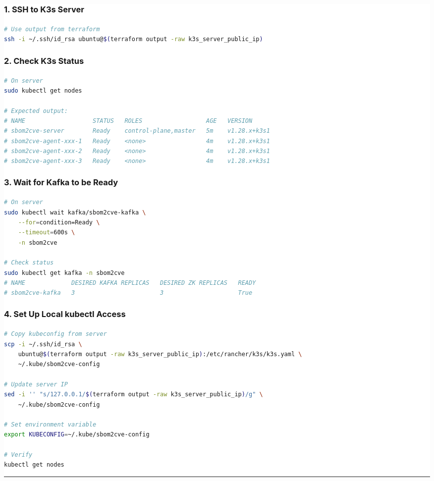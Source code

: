 ### 1. SSH to K3s Server

```bash
# Use output from terraform
ssh -i ~/.ssh/id_rsa ubuntu@$(terraform output -raw k3s_server_public_ip)
```

### 2. Check K3s Status

```bash
# On server
sudo kubectl get nodes

# Expected output:
# NAME                   STATUS   ROLES                  AGE   VERSION
# sbom2cve-server        Ready    control-plane,master   5m    v1.28.x+k3s1
# sbom2cve-agent-xxx-1   Ready    <none>                 4m    v1.28.x+k3s1
# sbom2cve-agent-xxx-2   Ready    <none>                 4m    v1.28.x+k3s1
# sbom2cve-agent-xxx-3   Ready    <none>                 4m    v1.28.x+k3s1
```

### 3. Wait for Kafka to be Ready

```bash
# On server
sudo kubectl wait kafka/sbom2cve-kafka \
    --for=condition=Ready \
    --timeout=600s \
    -n sbom2cve

# Check status
sudo kubectl get kafka -n sbom2cve
# NAME             DESIRED KAFKA REPLICAS   DESIRED ZK REPLICAS   READY
# sbom2cve-kafka   3                        3                     True
```

### 4. Set Up Local kubectl Access

```bash
# Copy kubeconfig from server
scp -i ~/.ssh/id_rsa \
    ubuntu@$(terraform output -raw k3s_server_public_ip):/etc/rancher/k3s/k3s.yaml \
    ~/.kube/sbom2cve-config

# Update server IP
sed -i '' "s/127.0.0.1/$(terraform output -raw k3s_server_public_ip)/g" \
    ~/.kube/sbom2cve-config

# Set environment variable
export KUBECONFIG=~/.kube/sbom2cve-config

# Verify
kubectl get nodes
```

---
